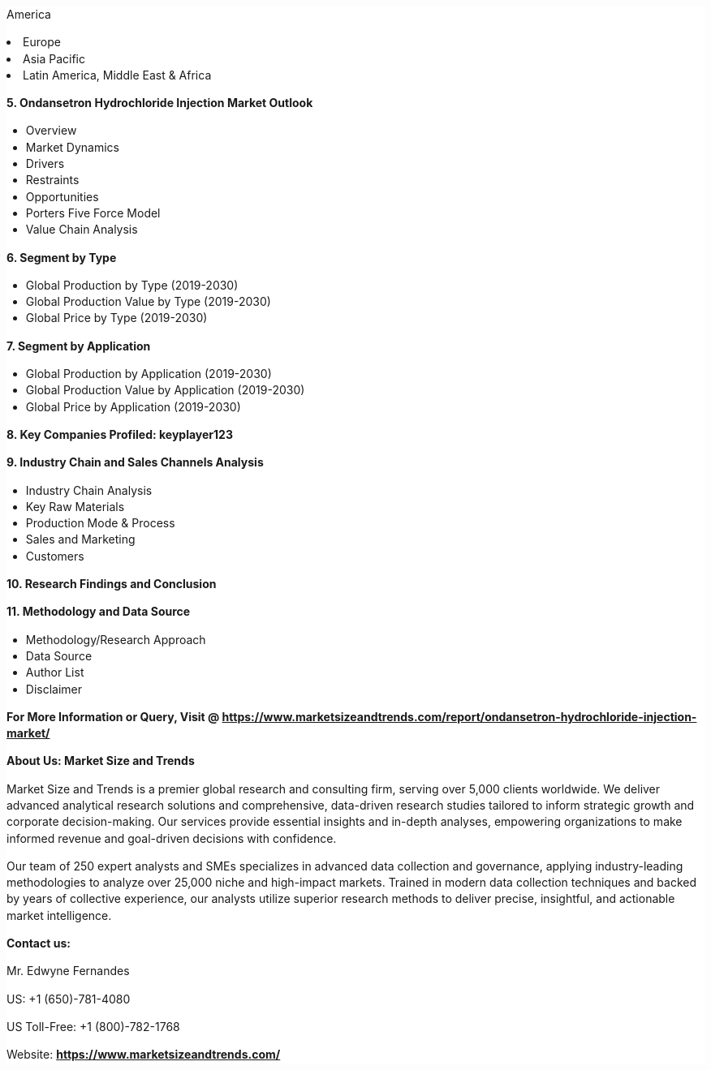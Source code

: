 America</li><li>Europe</li><li>Asia Pacific</li><li>Latin America, Middle East &amp; Africa</li></ul><p><strong>5. Ondansetron Hydrochloride Injection Market Outlook</strong></p><ul><li>Overview</li><li>Market Dynamics</li><li>Drivers</li><li>Restraints</li><li>Opportunities</li><li>Porters Five Force Model</li><li>Value Chain Analysis&nbsp;</li></ul><p><strong>6. Segment by Type</strong></p><ul><li>Global Production by Type (2019-2030)</li><li>Global Production Value by Type (2019-2030)</li><li>Global Price by Type (2019-2030)</li></ul><p><strong>7. Segment by Application</strong></p><ul><li>Global Production by Application (2019-2030)</li><li>Global Production Value by Application (2019-2030)</li><li>Global Price by Application (2019-2030)</li></ul><p><strong>8. Key Companies Profiled: keyplayer123</strong></p><p><strong>9. Industry Chain and Sales Channels Analysis</strong></p><ul><li>Industry Chain Analysis</li><li>Key Raw Materials</li><li>Production Mode &amp; Process</li><li>Sales and Marketing</li><li>Customers</li></ul><p><strong>10. Research Findings and Conclusion</strong></p><p><strong>11. Methodology and Data Source</strong></p><ul><li>Methodology/Research Approach</li><li>Data Source</li><li>Author List</li><li>Disclaimer</li></ul></p><p><strong>For More Information or Query, Visit @ <a href="https://www.marketsizeandtrends.com/report/ondansetron-hydrochloride-injection-market/">https://www.marketsizeandtrends.com/report/ondansetron-hydrochloride-injection-market/</a></strong></p><p><strong>About Us: Market Size and Trends</strong></p><p>Market Size and Trends is a premier global research and consulting firm, serving over 5,000 clients worldwide. We deliver advanced analytical research solutions and comprehensive, data-driven research studies tailored to inform strategic growth and corporate decision-making. Our services provide essential insights and in-depth analyses, empowering organizations to make informed revenue and goal-driven decisions with confidence.</p><p>Our team of 250 expert analysts and SMEs specializes in advanced data collection and governance, applying industry-leading methodologies to analyze over 25,000 niche and high-impact markets. Trained in modern data collection techniques and backed by years of collective experience, our analysts utilize superior research methods to deliver precise, insightful, and actionable market intelligence.</p><p><strong>Contact us:</strong></p><p>Mr. Edwyne Fernandes</p><p>US: +1 (650)-781-4080</p><p>US Toll-Free: +1 (800)-782-1768</p><p>Website: <strong><a href="https://www.marketsizeandtrends.com/">https://www.marketsizeandtrends.com/</a></strong></p>

